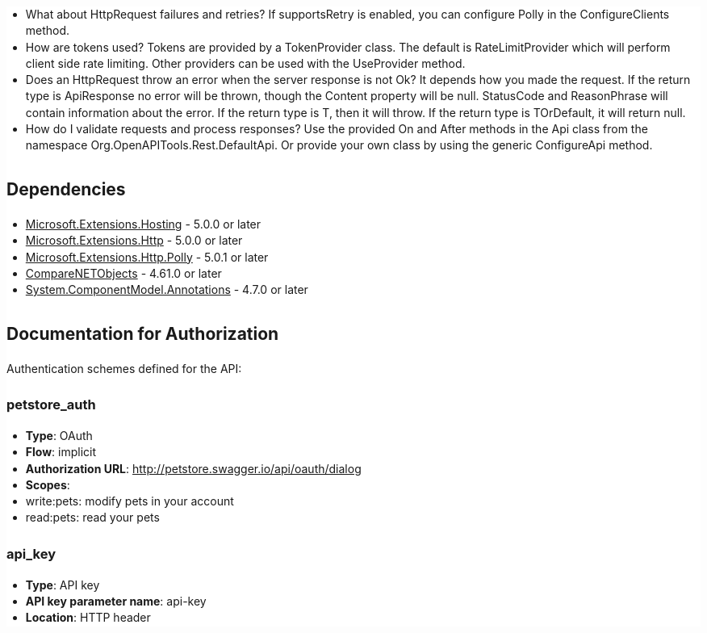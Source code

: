 - What about HttpRequest failures and retries?
  If supportsRetry is enabled, you can configure Polly in the ConfigureClients method.
- How are tokens used?
  Tokens are provided by a TokenProvider class. The default is RateLimitProvider which will perform client side rate limiting.
  Other providers can be used with the UseProvider method.
- Does an HttpRequest throw an error when the server response is not Ok?
  It depends how you made the request. If the return type is ApiResponse<T> no error will be thrown, though the Content property will be null. 
  StatusCode and ReasonPhrase will contain information about the error.
  If the return type is T, then it will throw. If the return type is TOrDefault, it will return null.
- How do I validate requests and process responses?
  Use the provided On and After methods in the Api class from the namespace Org.OpenAPITools.Rest.DefaultApi.
  Or provide your own class by using the generic ConfigureApi method.

<a id="dependencies"></a>
## Dependencies

- [Microsoft.Extensions.Hosting](https://www.nuget.org/packages/Microsoft.Extensions.Hosting/) - 5.0.0 or later
- [Microsoft.Extensions.Http](https://www.nuget.org/packages/Microsoft.Extensions.Http/) - 5.0.0 or later
- [Microsoft.Extensions.Http.Polly](https://www.nuget.org/packages/Microsoft.Extensions.Http.Polly/) - 5.0.1 or later
- [CompareNETObjects](https://www.nuget.org/packages/CompareNETObjects) - 4.61.0 or later
- [System.ComponentModel.Annotations](https://www.nuget.org/packages/System.ComponentModel.Annotations) - 4.7.0 or later

<a id="documentation-for-authorization"></a>
## Documentation for Authorization


Authentication schemes defined for the API:
<a id="petstore_auth"></a>
### petstore_auth

- **Type**: OAuth
- **Flow**: implicit
- **Authorization URL**: http://petstore.swagger.io/api/oauth/dialog
- **Scopes**:   
- write:pets: modify pets in your account  
- read:pets: read your pets

<a id="api_key"></a>
### api_key

- **Type**: API key
- **API key parameter name**: api-key
- **Location**: HTTP header
